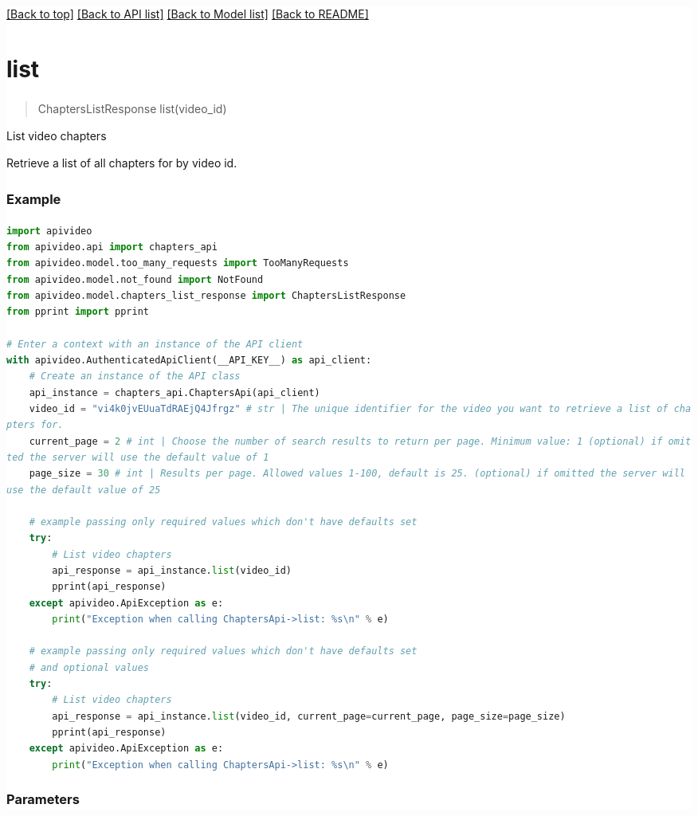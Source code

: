 [[Back to top]](#) [[Back to API list]](../README.md#documentation-for-api-endpoints) [[Back to Model list]](../README.md#documentation-for-models) [[Back to README]](../README.md)

# **list**
> ChaptersListResponse list(video_id)

List video chapters

Retrieve a list of all chapters for by video id.

### Example

```python
import apivideo
from apivideo.api import chapters_api
from apivideo.model.too_many_requests import TooManyRequests
from apivideo.model.not_found import NotFound
from apivideo.model.chapters_list_response import ChaptersListResponse
from pprint import pprint

# Enter a context with an instance of the API client
with apivideo.AuthenticatedApiClient(__API_KEY__) as api_client:
    # Create an instance of the API class
    api_instance = chapters_api.ChaptersApi(api_client)
    video_id = "vi4k0jvEUuaTdRAEjQ4Jfrgz" # str | The unique identifier for the video you want to retrieve a list of chapters for.
    current_page = 2 # int | Choose the number of search results to return per page. Minimum value: 1 (optional) if omitted the server will use the default value of 1
    page_size = 30 # int | Results per page. Allowed values 1-100, default is 25. (optional) if omitted the server will use the default value of 25

    # example passing only required values which don't have defaults set
    try:
        # List video chapters
        api_response = api_instance.list(video_id)
        pprint(api_response)
    except apivideo.ApiException as e:
        print("Exception when calling ChaptersApi->list: %s\n" % e)

    # example passing only required values which don't have defaults set
    # and optional values
    try:
        # List video chapters
        api_response = api_instance.list(video_id, current_page=current_page, page_size=page_size)
        pprint(api_response)
    except apivideo.ApiException as e:
        print("Exception when calling ChaptersApi->list: %s\n" % e)
```


### Parameters

